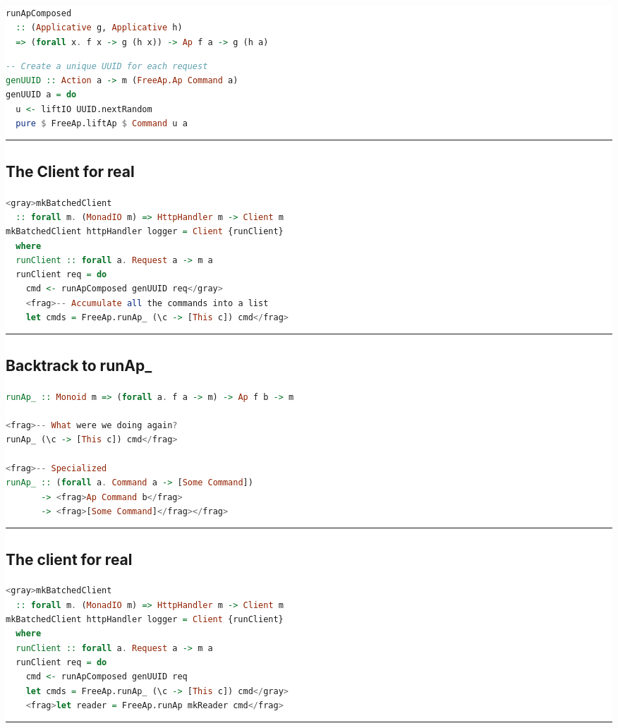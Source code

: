 ```haskell
runApComposed
  :: (Applicative g, Applicative h)
  => (forall x. f x -> g (h x)) -> Ap f a -> g (h a)
```


```haskell
-- Create a unique UUID for each request
genUUID :: Action a -> m (FreeAp.Ap Command a)
genUUID a = do
  u <- liftIO UUID.nextRandom
  pure $ FreeAp.liftAp $ Command u a
```


---

## The Client for real

```haskell
<gray>mkBatchedClient
  :: forall m. (MonadIO m) => HttpHandler m -> Client m
mkBatchedClient httpHandler logger = Client {runClient}
  where
  runClient :: forall a. Request a -> m a
  runClient req = do
    cmd <- runApComposed genUUID req</gray>
    <frag>-- Accumulate all the commands into a list
    let cmds = FreeAp.runAp_ (\c -> [This c]) cmd</frag>
```

---

## Backtrack to runAp_

```haskell
runAp_ :: Monoid m => (forall a. f a -> m) -> Ap f b -> m

<frag>-- What were we doing again?
runAp_ (\c -> [This c]) cmd</frag>

<frag>-- Specialized
runAp_ :: (forall a. Command a -> [Some Command])
       -> <frag>Ap Command b</frag>
       -> <frag>[Some Command]</frag></frag>
```

---

## The client for real

```haskell
<gray>mkBatchedClient
  :: forall m. (MonadIO m) => HttpHandler m -> Client m
mkBatchedClient httpHandler logger = Client {runClient}
  where
  runClient :: forall a. Request a -> m a
  runClient req = do
    cmd <- runApComposed genUUID req
    let cmds = FreeAp.runAp_ (\c -> [This c]) cmd</gray>
    <frag>let reader = FreeAp.runAp mkReader cmd</frag>
```

---